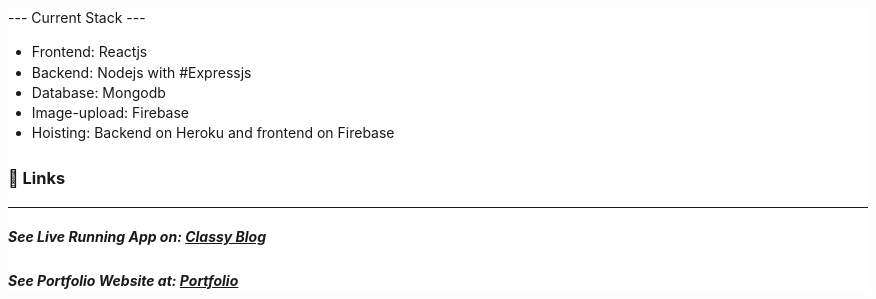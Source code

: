 --- Current Stack ---
- Frontend: Reactjs
- Backend: Nodejs with #Expressjs
- Database: Mongodb
- Image-upload: Firebase
- Hoisting: Backend on Heroku and frontend on Firebase


### 🔗 Links 
---
##### See Live Running App on:  [Classy Blog](https://classyblog-react.web.app/ "Classy Blog")
##### See Portfolio Website at: [Portfolio](https://devstardude.web.app/ "Portfolio")
 



